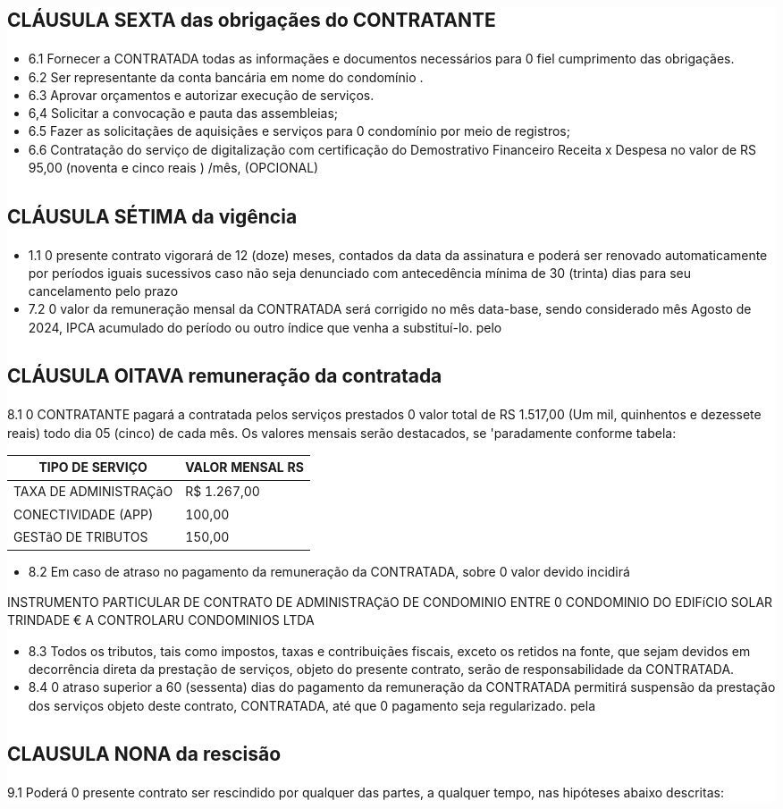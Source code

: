 ## CLÁUSULA SEXTA das obrigaçães do CONTRATANTE

- 6.1 Fornecer a CONTRATADA todas as informaçães e documentos necessários para 0 fiel cumprimento das obrigaçães.
- 6.2 Ser representante da conta bancária em nome do condomínio .
- 6.3 Aprovar orçamentos e autorizar execução de serviços.
- 6,4 Solicitar a convocação e pauta das assembleias;
- 6.5 Fazer as solicitaçães de aquisiçães e serviços para 0 condomínio por meio de registros;
- 6.6 Contratação do serviço de digitalização com certificação do Demostrativo Financeiro Receita x Despesa no valor de RS 95,00 (noventa e cinco reais ) /mês, (OPCIONAL)

## CLÁUSULA SÉTIMA da vigência

- 1.1 0 presente contrato vigorará de 12 (doze) meses, contados da data da assinatura e poderá ser renovado automaticamente por   períodos   iguais sucessivos caso não seja denunciado com antecedência mínima de 30 (trinta) dias para seu cancelamento pelo prazo
- 7.2 0 valor da remuneração mensal da CONTRATADA será corrigido no mês data-base, sendo considerado mês Agosto de 2024, IPCA acumulado do período ou outro índice que venha a substituí-lo. pelo

## CLÁUSULA OITAVA remuneração da contratada

8.1 0 CONTRATANTE pagará a contratada pelos serviços prestados 0 valor total de RS 1.517,00 (Um mil, quinhentos e dezessete reais) todo dia 05 (cinco) de cada mês. Os valores mensais serão destacados, se 'paradamente conforme tabela:

| TIPO DE SERVIÇO       | VALOR MENSAL RS   |
|-----------------------|-------------------|
| TAXA DE ADMINISTRAÇãO | R$ 1.267,00       |
| CONECTIVIDADE (APP)   | 100,00            |
| GESTãO DE TRIBUTOS    | 150,00            |

- 8.2 Em caso de atraso no pagamento da remuneração da CONTRATADA, sobre 0 valor devido incidirá



INSTRUMENTO PARTICULAR DE CONTRATO DE ADMINISTRAÇãO DE CONDOMINIO ENTRE 0 CONDOMINIO DO EDIFíCIO SOLAR TRINDADE € A CONTROLARU CONDOMINIOS LTDA



- 8.3 Todos os tributos, tais como impostos, taxas e contribuiçães fiscais, exceto os retidos na fonte, que sejam devidos em decorrência direta da prestação de serviços, objeto do presente contrato, serão de responsabilidade da CONTRATADA.
- 8.4 0 atraso superior a 60 (sessenta) dias do pagamento da remuneração da CONTRATADA permitirá suspensão da prestação dos serviços objeto deste contrato, CONTRATADA, até que 0 pagamento seja regularizado. pela

## CLAUSULA NONA da rescisão

9.1 Poderá 0 presente contrato ser rescindido por qualquer das partes, a qualquer tempo, nas hipóteses abaixo descritas:

